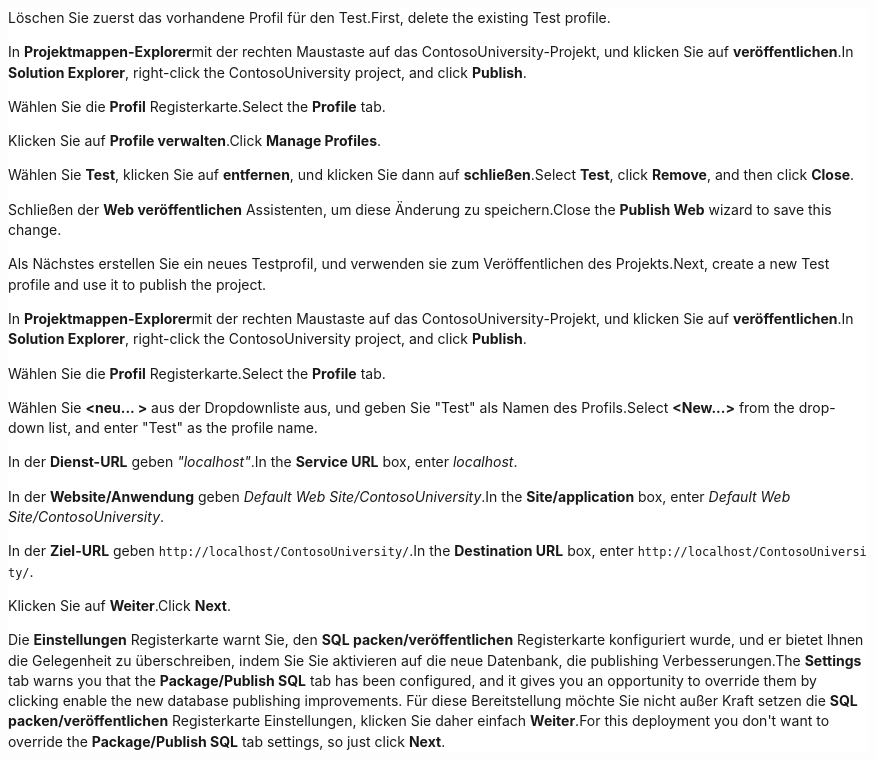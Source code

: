<span data-ttu-id="830d8-257">Löschen Sie zuerst das vorhandene Profil für den Test.</span><span class="sxs-lookup"><span data-stu-id="830d8-257">First, delete the existing Test profile.</span></span>

<span data-ttu-id="830d8-258">In **Projektmappen-Explorer**mit der rechten Maustaste auf das ContosoUniversity-Projekt, und klicken Sie auf **veröffentlichen**.</span><span class="sxs-lookup"><span data-stu-id="830d8-258">In **Solution Explorer**, right-click the ContosoUniversity project, and click **Publish**.</span></span>

<span data-ttu-id="830d8-259">Wählen Sie die **Profil** Registerkarte.</span><span class="sxs-lookup"><span data-stu-id="830d8-259">Select the **Profile** tab.</span></span>

<span data-ttu-id="830d8-260">Klicken Sie auf **Profile verwalten**.</span><span class="sxs-lookup"><span data-stu-id="830d8-260">Click **Manage Profiles**.</span></span>

<span data-ttu-id="830d8-261">Wählen Sie **Test**, klicken Sie auf **entfernen**, und klicken Sie dann auf **schließen**.</span><span class="sxs-lookup"><span data-stu-id="830d8-261">Select **Test**, click **Remove**, and then click **Close**.</span></span>

<span data-ttu-id="830d8-262">Schließen der **Web veröffentlichen** Assistenten, um diese Änderung zu speichern.</span><span class="sxs-lookup"><span data-stu-id="830d8-262">Close the **Publish Web** wizard to save this change.</span></span>

<span data-ttu-id="830d8-263">Als Nächstes erstellen Sie ein neues Testprofil, und verwenden sie zum Veröffentlichen des Projekts.</span><span class="sxs-lookup"><span data-stu-id="830d8-263">Next, create a new Test profile and use it to publish the project.</span></span>

<span data-ttu-id="830d8-264">In **Projektmappen-Explorer**mit der rechten Maustaste auf das ContosoUniversity-Projekt, und klicken Sie auf **veröffentlichen**.</span><span class="sxs-lookup"><span data-stu-id="830d8-264">In **Solution Explorer**, right-click the ContosoUniversity project, and click **Publish**.</span></span>

<span data-ttu-id="830d8-265">Wählen Sie die **Profil** Registerkarte.</span><span class="sxs-lookup"><span data-stu-id="830d8-265">Select the **Profile** tab.</span></span>

<span data-ttu-id="830d8-266">Wählen Sie **&lt;neu... &gt;** aus der Dropdownliste aus, und geben Sie "Test" als Namen des Profils.</span><span class="sxs-lookup"><span data-stu-id="830d8-266">Select **&lt;New...&gt;** from the drop-down list, and enter "Test" as the profile name.</span></span>

<span data-ttu-id="830d8-267">In der **Dienst-URL** geben *"localhost"*.</span><span class="sxs-lookup"><span data-stu-id="830d8-267">In the **Service URL** box, enter *localhost*.</span></span>

<span data-ttu-id="830d8-268">In der **Website/Anwendung** geben *Default Web Site/ContosoUniversity*.</span><span class="sxs-lookup"><span data-stu-id="830d8-268">In the **Site/application** box, enter *Default Web Site/ContosoUniversity*.</span></span>

<span data-ttu-id="830d8-269">In der **Ziel-URL** geben `http://localhost/ContosoUniversity/`.</span><span class="sxs-lookup"><span data-stu-id="830d8-269">In the **Destination URL** box, enter `http://localhost/ContosoUniversity/`.</span></span>

<span data-ttu-id="830d8-270">Klicken Sie auf **Weiter**.</span><span class="sxs-lookup"><span data-stu-id="830d8-270">Click **Next**.</span></span>

<span data-ttu-id="830d8-271">Die **Einstellungen** Registerkarte warnt Sie, den **SQL packen/veröffentlichen** Registerkarte konfiguriert wurde, und er bietet Ihnen die Gelegenheit zu überschreiben, indem Sie Sie aktivieren auf die neue Datenbank, die publishing Verbesserungen.</span><span class="sxs-lookup"><span data-stu-id="830d8-271">The **Settings** tab warns you that the **Package/Publish SQL** tab has been configured, and it gives you an opportunity to override them by clicking enable the new database publishing improvements.</span></span> <span data-ttu-id="830d8-272">Für diese Bereitstellung möchte Sie nicht außer Kraft setzen die **SQL packen/veröffentlichen** Registerkarte Einstellungen, klicken Sie daher einfach **Weiter**.</span><span class="sxs-lookup"><span data-stu-id="830d8-272">For this deployment you don't want to override the **Package/Publish SQL** tab settings, so just click **Next**.</span></span>
